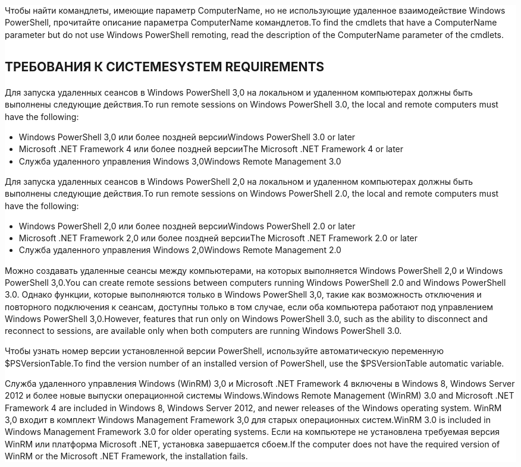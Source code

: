 <span data-ttu-id="ae456-113">Чтобы найти командлеты, имеющие параметр ComputerName, но не использующие удаленное взаимодействие Windows PowerShell, прочитайте описание параметра ComputerName командлетов.</span><span class="sxs-lookup"><span data-stu-id="ae456-113">To find the cmdlets that have a ComputerName parameter but do not use Windows PowerShell remoting, read the description of the ComputerName parameter of the cmdlets.</span></span>

## <a name="system-requirements"></a><span data-ttu-id="ae456-114">ТРЕБОВАНИЯ К СИСТЕМЕ</span><span class="sxs-lookup"><span data-stu-id="ae456-114">SYSTEM REQUIREMENTS</span></span>

<span data-ttu-id="ae456-115">Для запуска удаленных сеансов в Windows PowerShell 3,0 на локальном и удаленном компьютерах должны быть выполнены следующие действия.</span><span class="sxs-lookup"><span data-stu-id="ae456-115">To run remote sessions on Windows PowerShell 3.0, the local and remote computers must have the following:</span></span>

- <span data-ttu-id="ae456-116">Windows PowerShell 3,0 или более поздней версии</span><span class="sxs-lookup"><span data-stu-id="ae456-116">Windows PowerShell 3.0 or later</span></span>
- <span data-ttu-id="ae456-117">Microsoft .NET Framework 4 или более поздней версии</span><span class="sxs-lookup"><span data-stu-id="ae456-117">The Microsoft .NET Framework 4 or later</span></span>
- <span data-ttu-id="ae456-118">Служба удаленного управления Windows 3,0</span><span class="sxs-lookup"><span data-stu-id="ae456-118">Windows Remote Management 3.0</span></span>

<span data-ttu-id="ae456-119">Для запуска удаленных сеансов в Windows PowerShell 2,0 на локальном и удаленном компьютерах должны быть выполнены следующие действия.</span><span class="sxs-lookup"><span data-stu-id="ae456-119">To run remote sessions on Windows PowerShell 2.0, the local and remote computers must have the following:</span></span>

- <span data-ttu-id="ae456-120">Windows PowerShell 2,0 или более поздней версии</span><span class="sxs-lookup"><span data-stu-id="ae456-120">Windows PowerShell 2.0 or later</span></span>
- <span data-ttu-id="ae456-121">Microsoft .NET Framework 2,0 или более поздней версии</span><span class="sxs-lookup"><span data-stu-id="ae456-121">The Microsoft .NET Framework 2.0 or later</span></span>
- <span data-ttu-id="ae456-122">Служба удаленного управления Windows 2,0</span><span class="sxs-lookup"><span data-stu-id="ae456-122">Windows Remote Management 2.0</span></span>

<span data-ttu-id="ae456-123">Можно создавать удаленные сеансы между компьютерами, на которых выполняется Windows PowerShell 2,0 и Windows PowerShell 3,0.</span><span class="sxs-lookup"><span data-stu-id="ae456-123">You can create remote sessions between computers running Windows PowerShell 2.0 and Windows PowerShell 3.0.</span></span> <span data-ttu-id="ae456-124">Однако функции, которые выполняются только в Windows PowerShell 3,0, такие как возможность отключения и повторного подключения к сеансам, доступны только в том случае, если оба компьютера работают под управлением Windows PowerShell 3,0.</span><span class="sxs-lookup"><span data-stu-id="ae456-124">However, features that run only on Windows PowerShell 3.0, such as the ability to disconnect and reconnect to sessions, are available only when both computers are running Windows PowerShell 3.0.</span></span>

<span data-ttu-id="ae456-125">Чтобы узнать номер версии установленной версии PowerShell, используйте автоматическую переменную $PSVersionTable.</span><span class="sxs-lookup"><span data-stu-id="ae456-125">To find the version number of an installed version of PowerShell, use the $PSVersionTable automatic variable.</span></span>

<span data-ttu-id="ae456-126">Служба удаленного управления Windows (WinRM) 3,0 и Microsoft .NET Framework 4 включены в Windows 8, Windows Server 2012 и более новые выпуски операционной системы Windows.</span><span class="sxs-lookup"><span data-stu-id="ae456-126">Windows Remote Management (WinRM) 3.0 and Microsoft .NET Framework 4 are included in Windows 8, Windows Server 2012, and newer releases of the Windows operating system.</span></span> <span data-ttu-id="ae456-127">WinRM 3,0 входит в комплект Windows Management Framework 3,0 для старых операционных систем.</span><span class="sxs-lookup"><span data-stu-id="ae456-127">WinRM 3.0 is included in Windows Management Framework 3.0 for older operating systems.</span></span> <span data-ttu-id="ae456-128">Если на компьютере не установлена требуемая версия WinRM или платформа Microsoft .NET, установка завершается сбоем.</span><span class="sxs-lookup"><span data-stu-id="ae456-128">If the computer does not have the required version of WinRM or the Microsoft .NET Framework, the installation fails.</span></span>
